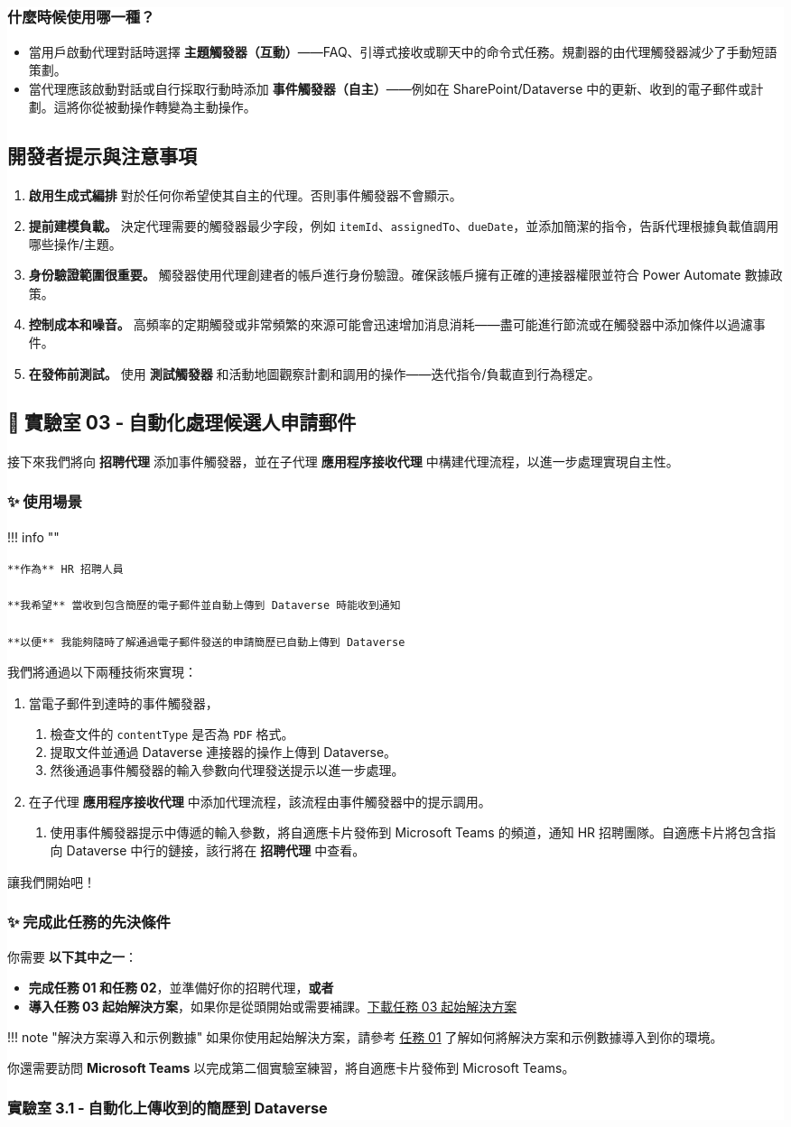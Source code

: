 ### 什麼時候使用哪一種？

- 當用戶啟動代理對話時選擇 **主題觸發器（互動）**——FAQ、引導式接收或聊天中的命令式任務。規劃器的由代理觸發器減少了手動短語策劃。
- 當代理應該啟動對話或自行採取行動時添加 **事件觸發器（自主）**——例如在 SharePoint/Dataverse 中的更新、收到的電子郵件或計劃。這將你從被動操作轉變為主動操作。

## 開發者提示與注意事項

1. **啟用生成式編排** 對於任何你希望使其自主的代理。否則事件觸發器不會顯示。

1. **提前建模負載。** 決定代理需要的觸發器最少字段，例如 `itemId`、`assignedTo`、`dueDate`，並添加簡潔的指令，告訴代理根據負載值調用哪些操作/主題。

1. **身份驗證範圍很重要。** 觸發器使用代理創建者的帳戶進行身份驗證。確保該帳戶擁有正確的連接器權限並符合 Power Automate 數據政策。

1. **控制成本和噪音。** 高頻率的定期觸發或非常頻繁的來源可能會迅速增加消息消耗——盡可能進行節流或在觸發器中添加條件以過濾事件。

1. **在發佈前測試。** 使用 **測試觸發器** 和活動地圖觀察計劃和調用的操作——迭代指令/負載直到行為穩定。

## 🧪 實驗室 03 - 自動化處理候選人申請郵件

接下來我們將向 **招聘代理** 添加事件觸發器，並在子代理 **應用程序接收代理** 中構建代理流程，以進一步處理實現自主性。

### ✨ 使用場景

!!! info ""

    **作為** HR 招聘人員

    **我希望** 當收到包含簡歷的電子郵件並自動上傳到 Dataverse 時能收到通知

    **以便** 我能夠隨時了解通過電子郵件發送的申請簡歷已自動上傳到 Dataverse

我們將通過以下兩種技術來實現：

1. 當電子郵件到達時的事件觸發器，
    1. 檢查文件的 `contentType` 是否為 `PDF` 格式。
    1. 提取文件並通過 Dataverse 連接器的操作上傳到 Dataverse。
    1. 然後通過事件觸發器的輸入參數向代理發送提示以進一步處理。

1. 在子代理 **應用程序接收代理** 中添加代理流程，該流程由事件觸發器中的提示調用。
    1. 使用事件觸發器提示中傳遞的輸入參數，將自適應卡片發佈到 Microsoft Teams 的頻道，通知 HR 招聘團隊。自適應卡片將包含指向 Dataverse 中行的鏈接，該行將在 **招聘代理** 中查看。

讓我們開始吧！

### ✨ 完成此任務的先決條件

你需要 **以下其中之一**：

- **完成任務 01 和任務 02**，並準備好你的招聘代理，**或者**
- **導入任務 03 起始解決方案**，如果你是從頭開始或需要補課。[下載任務 03 起始解決方案](https://aka.ms/agent-academy)

!!! note "解決方案導入和示例數據"
    如果你使用起始解決方案，請參考 [任務 01](../01-get-started/README.md) 了解如何將解決方案和示例數據導入到你的環境。

你還需要訪問 **Microsoft Teams** 以完成第二個實驗室練習，將自適應卡片發佈到 Microsoft Teams。

### 實驗室 3.1 - 自動化上傳收到的簡歷到 Dataverse
